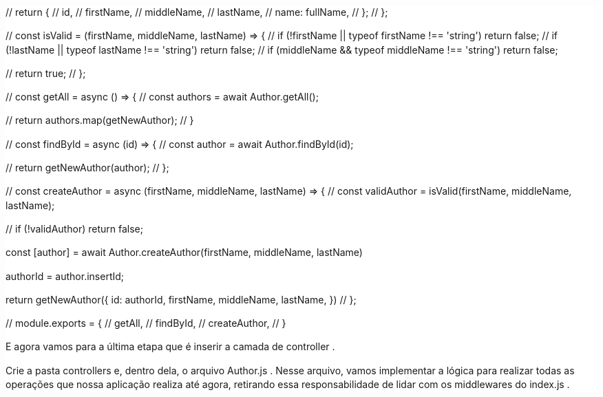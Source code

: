 //   return {
//     id,
//     firstName,
//     middleName,
//     lastName,
//     name: fullName,
//   };
// };

// const isValid = (firstName, middleName, lastName) => {
//   if (!firstName || typeof firstName !== 'string') return false;
//   if (!lastName || typeof lastName !== 'string') return false;
//   if (middleName && typeof middleName !== 'string') return false;

//   return true;
// };

// const getAll = async () => {
//   const authors = await Author.getAll();

//   return authors.map(getNewAuthor);
// }

// const findById = async (id) => {
//   const author = await Author.findById(id);

//   return getNewAuthor(author);
// };

// const createAuthor = async (firstName, middleName, lastName) => {
//   const validAuthor = isValid(firstName, middleName, lastName);

//   if (!validAuthor) return false;

  const [author] = await Author.createAuthor(firstName, middleName, lastName)

  authorId = author.insertId;

  return getNewAuthor({
    id: authorId,
    firstName,
    middleName,
    lastName,
  })
// };

// module.exports = {
//   getAll,
//   findById,
//   createAuthor,
// }

E agora vamos para a última etapa que é inserir a camada de controller .

Crie a pasta controllers e, dentro dela, o arquivo Author.js . Nesse arquivo, vamos implementar a lógica para realizar todas as operações que nossa aplicação realiza até agora, retirando essa responsabilidade de lidar com os middlewares do index.js .

